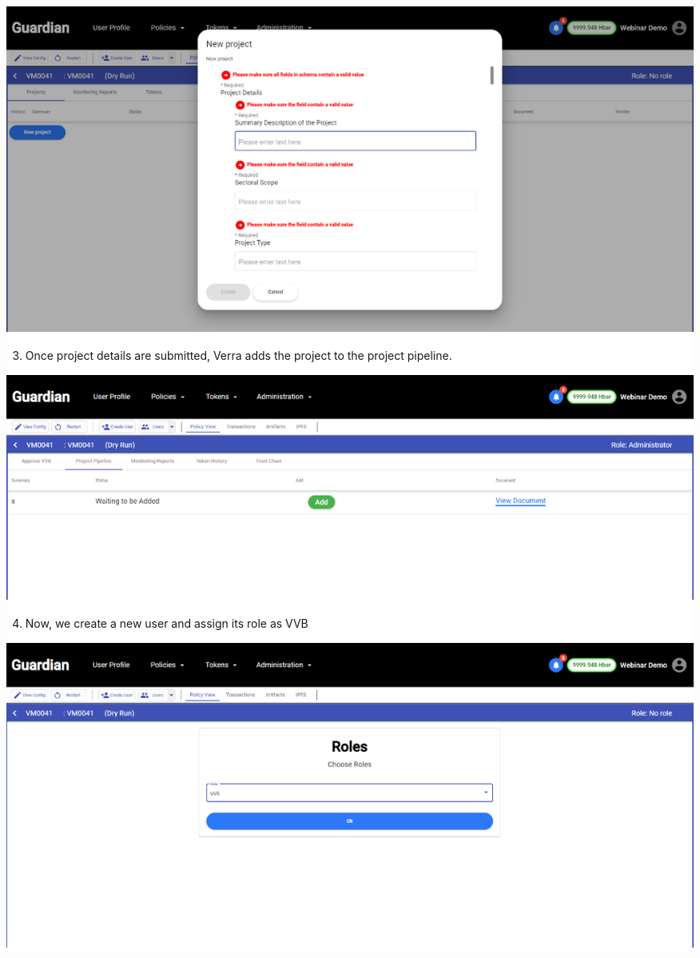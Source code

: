![](<../../../.gitbook/assets/4 (1) (1) (1).png>)

3. Once project details are submitted, Verra adds the project to the project pipeline.

![](<../../../.gitbook/assets/5 (1) (1) (1).png>)

4. Now, we create a new user and assign its role as VVB

![](<../../../.gitbook/assets/6 (1) (1) (1).png>)
